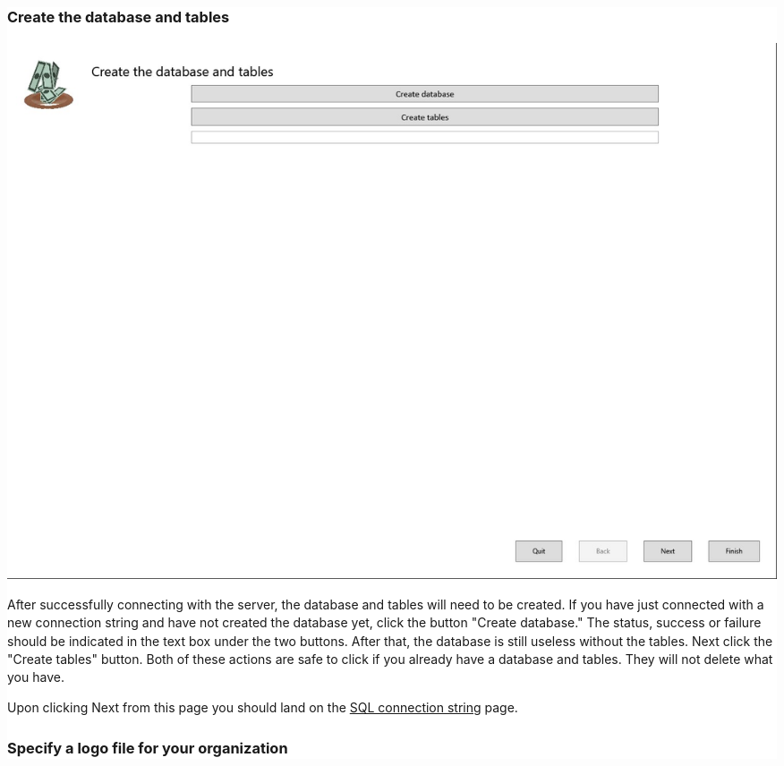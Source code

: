 ### Create the database and tables
![alt text](./Documentation/screens/Wizard-SqlCreateDatabaseAndTables.jpg "Create database and tables")

After successfully connecting with the server, the database and tables will need to be created.
If you have just connected with a new connection string and have not created the database yet, click the button "Create database."
The status, success or failure should be indicated in the text box under the two buttons.
After that, the database is still useless without the tables.
Next click the "Create tables" button.
Both of these actions are safe to click if you already have a database and tables.
They will not delete what you have.

Upon clicking Next from this page you should land on the [SQL connection string](#SQL-connection-string) page.

### Specify a logo file for your organization